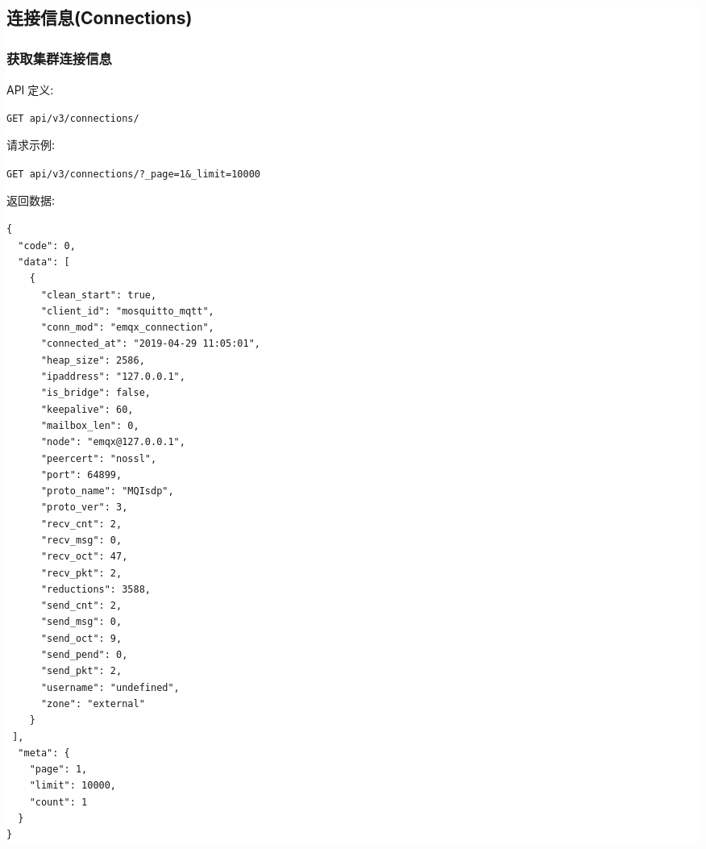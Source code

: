 ## 连接信息(Connections)

### 获取集群连接信息

API 定义:

    GET api/v3/connections/

请求示例:

    GET api/v3/connections/?_page=1&_limit=10000

返回数据:

    {
      "code": 0,
      "data": [
        {
          "clean_start": true,
          "client_id": "mosquitto_mqtt",
          "conn_mod": "emqx_connection",
          "connected_at": "2019-04-29 11:05:01",
          "heap_size": 2586,
          "ipaddress": "127.0.0.1",
          "is_bridge": false,
          "keepalive": 60,
          "mailbox_len": 0,
          "node": "emqx@127.0.0.1",
          "peercert": "nossl",
          "port": 64899,
          "proto_name": "MQIsdp",
          "proto_ver": 3,
          "recv_cnt": 2,
          "recv_msg": 0,
          "recv_oct": 47,
          "recv_pkt": 2,
          "reductions": 3588,
          "send_cnt": 2,
          "send_msg": 0,
          "send_oct": 9,
          "send_pend": 0,
          "send_pkt": 2,
          "username": "undefined",
          "zone": "external"
        }
     ],
      "meta": {
        "page": 1,
        "limit": 10000,
        "count": 1
      }
    }
